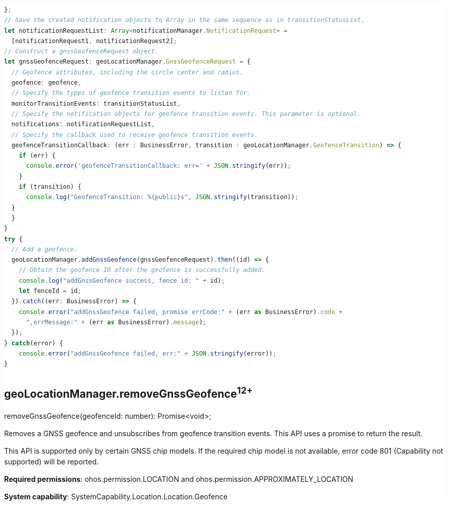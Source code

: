   ```ts
  };
  // Save the created notification objects to Array in the same sequence as in transitionStatusList.
  let notificationRequestList: Array<notificationManager.NotificationRequest> =
    [notificationRequest1, notificationRequest2];
  // Construct a gnssGeofenceRequest object.
  let gnssGeofenceRequest: geoLocationManager.GnssGeofenceRequest = {
    // Geofence attributes, including the circle center and radius.
    geofence: geofence,
    // Specify the types of geofence transition events to listen for.
    monitorTransitionEvents: transitionStatusList,
    // Specify the notification objects for geofence transition events. This parameter is optional.
    notifications: notificationRequestList,
    // Specify the callback used to receive geofence transition events.
    geofenceTransitionCallback: (err : BusinessError, transition : geoLocationManager.GeofenceTransition) => {
      if (err) {
        console.error('geofenceTransitionCallback: err=' + JSON.stringify(err));
      }
      if (transition) {
        console.log("GeofenceTransition: %{public}s", JSON.stringify(transition));
    }
    }
  }
  try {
    // Add a geofence.
    geoLocationManager.addGnssGeofence(gnssGeofenceRequest).then((id) => {
      // Obtain the geofence ID after the geofence is successfully added.
      console.log("addGnssGeofence success, fence id: " + id);
      let fenceId = id;
    }).catch((err: BusinessError) => {
      console.error("addGnssGeofence failed, promise errCode:" + (err as BusinessError).code + 
        ",errMessage:" + (err as BusinessError).message);
    });
  } catch(error) {
      console.error("addGnssGeofence failed, err:" + JSON.stringify(error));
  }
  ```
  

## geoLocationManager.removeGnssGeofence<sup>12+</sup>

removeGnssGeofence(geofenceId: number): Promise&lt;void&gt;;

Removes a GNSS geofence and unsubscribes from geofence transition events. This API uses a promise to return the result.

This API is supported only by certain GNSS chip models. If the required chip model is not available, error code 801 (Capability not supported) will be reported.

**Required permissions**: ohos.permission.LOCATION and ohos.permission.APPROXIMATELY_LOCATION

**System capability**: SystemCapability.Location.Location.Geofence
